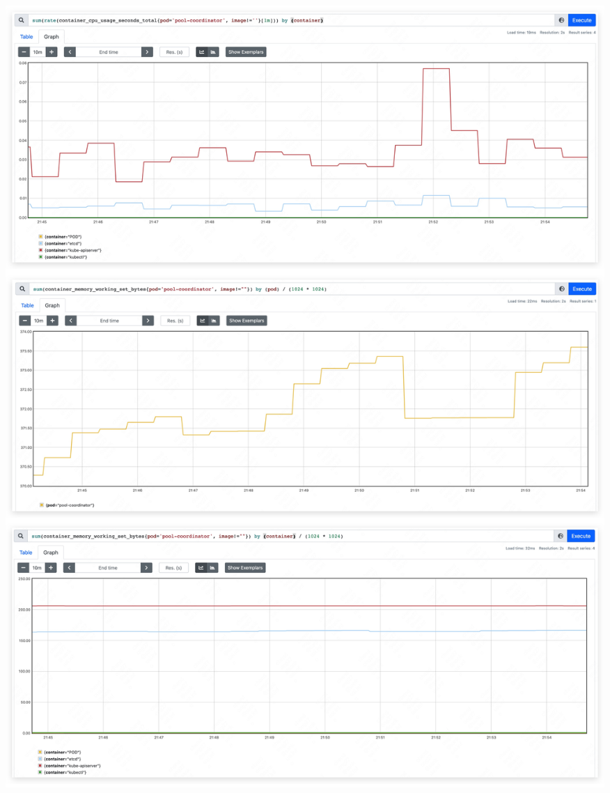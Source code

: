 ![](../../../../../static/img/pool-coordinator-step1-cpu.jpg)
![](../../../../../static/img/pool-coordinator-step1-mem-sum.jpg)
![](../../../../../static/img/pool-coordinator-step1-mem.jpg)
